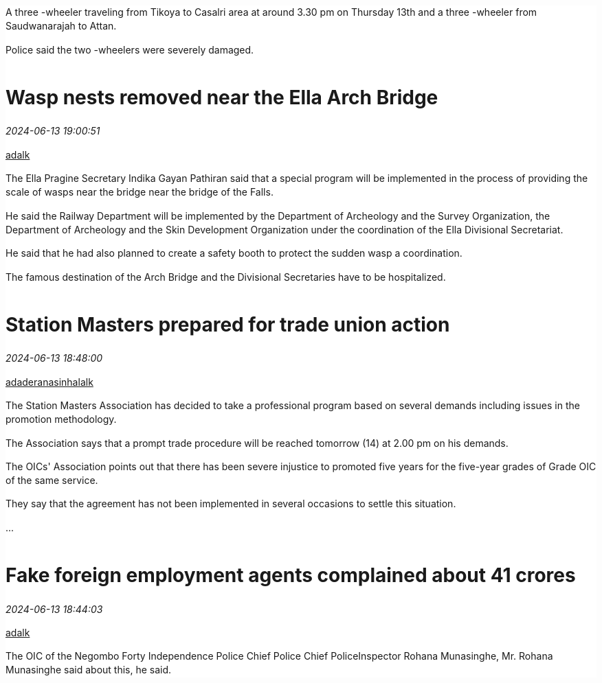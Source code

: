 A three -wheeler traveling from Tikoya to Casalri area at around 3.30 pm on Thursday 13th and a three -wheeler from Saudwanarajah to Attan.

Police said the two -wheelers were severely damaged.



# Wasp nests removed near the Ella Arch Bridge

*2024-06-13 19:00:51*

[adalk](https://www.ada.lk/breaking_news/ඇල්ල-ආරුක්කු-නමය-පාලම-අසල-බඹර-කූඩු-ඉවත්-කෙරේ/11-410203)

The Ella Pragine Secretary Indika Gayan Pathiran said that a special program will be implemented in the process of providing the scale of wasps near the bridge near the bridge of the Falls.

He said the Railway Department will be implemented by the Department of Archeology and the Survey Organization, the Department of Archeology and the Skin Development Organization under the coordination of the Ella Divisional Secretariat.

He said that he had also planned to create a safety booth to protect the sudden wasp a coordination.

The famous destination of the Arch Bridge and the Divisional Secretaries have to be hospitalized.



# Station Masters prepared for trade union action

*2024-06-13 18:48:00*

[adaderanasinhalalk](http://sinhala.adaderana.lk/news/197725)

The Station Masters Association has decided to take a professional program based on several demands including issues in the promotion methodology.

The Association says that a prompt trade procedure will be reached tomorrow (14) at 2.00 pm on his demands.

The OICs' Association points out that there has been severe injustice to promoted five years for the five-year grades of Grade OIC of the same service.

They say that the agreement has not been implemented in several occasions to settle this situation.

...



# Fake foreign employment agents complained about 41 crores

*2024-06-13 18:44:03*

[adalk](https://www.ada.lk/breaking_news/කෝටි-41ක්-වංචා-කළ-ව්‍යාජ-විදේශ-රැකියා-නියෝජිතයන්-ගැන-පැමිණිලි/11-410202)

The OIC of the Negombo Forty Independence Police Chief Police Chief PoliceInspector Rohana Munasinghe, Mr. Rohana Munasinghe said about this, he said.
